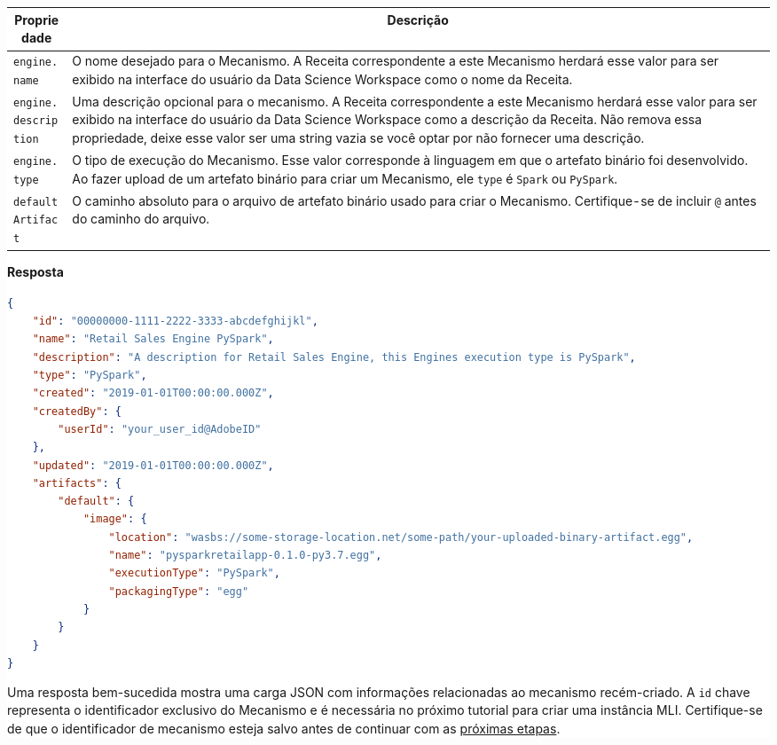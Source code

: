 | Propriedade | Descrição |
| -------  | ----------- |
| `engine.name` | O nome desejado para o Mecanismo. A Receita correspondente a este Mecanismo herdará esse valor para ser exibido na interface do usuário da Data Science Workspace como o nome da Receita. |
| `engine.description` | Uma descrição opcional para o mecanismo. A Receita correspondente a este Mecanismo herdará esse valor para ser exibido na interface do usuário da Data Science Workspace como a descrição da Receita. Não remova essa propriedade, deixe esse valor ser uma string vazia se você optar por não fornecer uma descrição. |
| `engine.type` | O tipo de execução do Mecanismo. Esse valor corresponde à linguagem em que o artefato binário foi desenvolvido. Ao fazer upload de um artefato binário para criar um Mecanismo, ele `type` é `Spark` ou `PySpark`. |
| `defaultArtifact` | O caminho absoluto para o arquivo de artefato binário usado para criar o Mecanismo. Certifique-se de incluir `@` antes do caminho do arquivo. |

**Resposta**

```JSON
{
    "id": "00000000-1111-2222-3333-abcdefghijkl",
    "name": "Retail Sales Engine PySpark",
    "description": "A description for Retail Sales Engine, this Engines execution type is PySpark",
    "type": "PySpark",
    "created": "2019-01-01T00:00:00.000Z",
    "createdBy": {
        "userId": "your_user_id@AdobeID"
    },
    "updated": "2019-01-01T00:00:00.000Z",
    "artifacts": {
        "default": {
            "image": {
                "location": "wasbs://some-storage-location.net/some-path/your-uploaded-binary-artifact.egg",
                "name": "pysparkretailapp-0.1.0-py3.7.egg",
                "executionType": "PySpark",
                "packagingType": "egg"
            }
        }
    }
}
```

Uma resposta bem-sucedida mostra uma carga JSON com informações relacionadas ao mecanismo recém-criado. A `id` chave representa o identificador exclusivo do Mecanismo e é necessária no próximo tutorial para criar uma instância MLI. Certifique-se de que o identificador de mecanismo esteja salvo antes de continuar com as [próximas etapas](#next-steps).